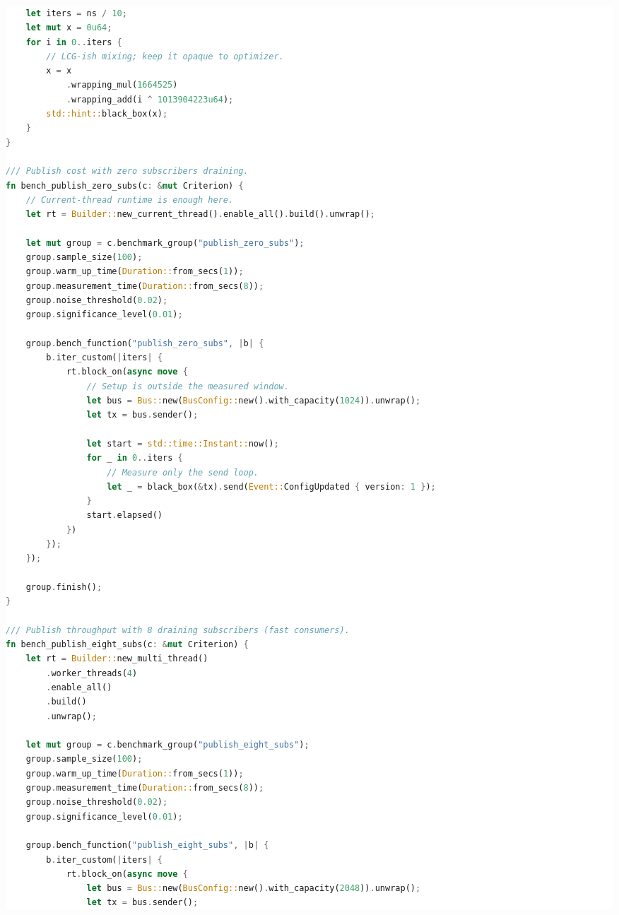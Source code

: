 ```rust
    let iters = ns / 10;
    let mut x = 0u64;
    for i in 0..iters {
        // LCG-ish mixing; keep it opaque to optimizer.
        x = x
            .wrapping_mul(1664525)
            .wrapping_add(i ^ 1013904223u64);
        std::hint::black_box(x);
    }
}

/// Publish cost with zero subscribers draining.
fn bench_publish_zero_subs(c: &mut Criterion) {
    // Current-thread runtime is enough here.
    let rt = Builder::new_current_thread().enable_all().build().unwrap();

    let mut group = c.benchmark_group("publish_zero_subs");
    group.sample_size(100);
    group.warm_up_time(Duration::from_secs(1));
    group.measurement_time(Duration::from_secs(8));
    group.noise_threshold(0.02);
    group.significance_level(0.01);

    group.bench_function("publish_zero_subs", |b| {
        b.iter_custom(|iters| {
            rt.block_on(async move {
                // Setup is outside the measured window.
                let bus = Bus::new(BusConfig::new().with_capacity(1024)).unwrap();
                let tx = bus.sender();

                let start = std::time::Instant::now();
                for _ in 0..iters {
                    // Measure only the send loop.
                    let _ = black_box(&tx).send(Event::ConfigUpdated { version: 1 });
                }
                start.elapsed()
            })
        });
    });

    group.finish();
}

/// Publish throughput with 8 draining subscribers (fast consumers).
fn bench_publish_eight_subs(c: &mut Criterion) {
    let rt = Builder::new_multi_thread()
        .worker_threads(4)
        .enable_all()
        .build()
        .unwrap();

    let mut group = c.benchmark_group("publish_eight_subs");
    group.sample_size(100);
    group.warm_up_time(Duration::from_secs(1));
    group.measurement_time(Duration::from_secs(8));
    group.noise_threshold(0.02);
    group.significance_level(0.01);

    group.bench_function("publish_eight_subs", |b| {
        b.iter_custom(|iters| {
            rt.block_on(async move {
                let bus = Bus::new(BusConfig::new().with_capacity(2048)).unwrap();
                let tx = bus.sender();
```